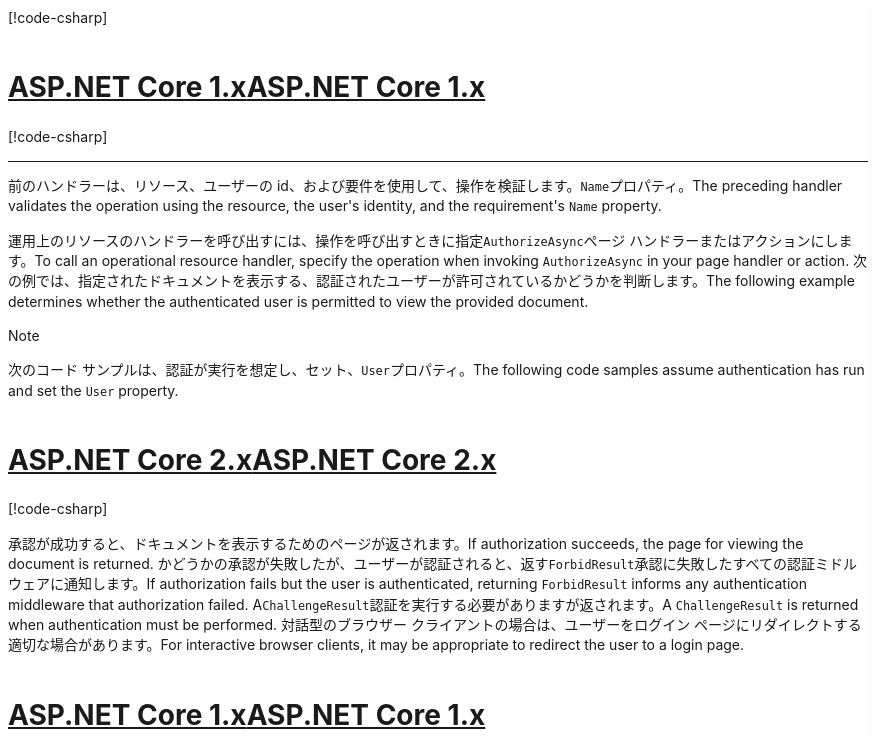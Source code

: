 [!code-csharp[](resourcebased/samples/ResourceBasedAuthApp2/Services/DocumentAuthorizationCrudHandler.cs?name=snippet_Handler)]

# <a name="aspnet-core-1xtabaspnetcore1x"></a>[<span data-ttu-id="805c8-140">ASP.NET Core 1.x</span><span class="sxs-lookup"><span data-stu-id="805c8-140">ASP.NET Core 1.x</span></span>](#tab/aspnetcore1x/)

[!code-csharp[](resourcebased/samples/ResourceBasedAuthApp1/Services/DocumentAuthorizationCrudHandler.cs?name=snippet_Handler)]

---

<span data-ttu-id="805c8-141">前のハンドラーは、リソース、ユーザーの id、および要件を使用して、操作を検証します。`Name`プロパティ。</span><span class="sxs-lookup"><span data-stu-id="805c8-141">The preceding handler validates the operation using the resource, the user's identity, and the requirement's `Name` property.</span></span>

<span data-ttu-id="805c8-142">運用上のリソースのハンドラーを呼び出すには、操作を呼び出すときに指定`AuthorizeAsync`ページ ハンドラーまたはアクションにします。</span><span class="sxs-lookup"><span data-stu-id="805c8-142">To call an operational resource handler, specify the operation when invoking `AuthorizeAsync` in your page handler or action.</span></span> <span data-ttu-id="805c8-143">次の例では、指定されたドキュメントを表示する、認証されたユーザーが許可されているかどうかを判断します。</span><span class="sxs-lookup"><span data-stu-id="805c8-143">The following example determines whether the authenticated user is permitted to view the provided document.</span></span>

> [!NOTE]
> <span data-ttu-id="805c8-144">次のコード サンプルは、認証が実行を想定し、セット、`User`プロパティ。</span><span class="sxs-lookup"><span data-stu-id="805c8-144">The following code samples assume authentication has run and set the `User` property.</span></span>

# <a name="aspnet-core-2xtabaspnetcore2x"></a>[<span data-ttu-id="805c8-145">ASP.NET Core 2.x</span><span class="sxs-lookup"><span data-stu-id="805c8-145">ASP.NET Core 2.x</span></span>](#tab/aspnetcore2x/)

[!code-csharp[](resourcebased/samples/ResourceBasedAuthApp2/Pages/Document/View.cshtml.cs?name=snippet_DocumentViewHandler&highlight=10-11)]

<span data-ttu-id="805c8-146">承認が成功すると、ドキュメントを表示するためのページが返されます。</span><span class="sxs-lookup"><span data-stu-id="805c8-146">If authorization succeeds, the page for viewing the document is returned.</span></span> <span data-ttu-id="805c8-147">かどうかの承認が失敗したが、ユーザーが認証されると、返す`ForbidResult`承認に失敗したすべての認証ミドルウェアに通知します。</span><span class="sxs-lookup"><span data-stu-id="805c8-147">If authorization fails but the user is authenticated, returning `ForbidResult` informs any authentication middleware that authorization failed.</span></span> <span data-ttu-id="805c8-148">A`ChallengeResult`認証を実行する必要がありますが返されます。</span><span class="sxs-lookup"><span data-stu-id="805c8-148">A `ChallengeResult` is returned when authentication must be performed.</span></span> <span data-ttu-id="805c8-149">対話型のブラウザー クライアントの場合は、ユーザーをログイン ページにリダイレクトする適切な場合があります。</span><span class="sxs-lookup"><span data-stu-id="805c8-149">For interactive browser clients, it may be appropriate to redirect the user to a login page.</span></span>

# <a name="aspnet-core-1xtabaspnetcore1x"></a>[<span data-ttu-id="805c8-150">ASP.NET Core 1.x</span><span class="sxs-lookup"><span data-stu-id="805c8-150">ASP.NET Core 1.x</span></span>](#tab/aspnetcore1x/)
